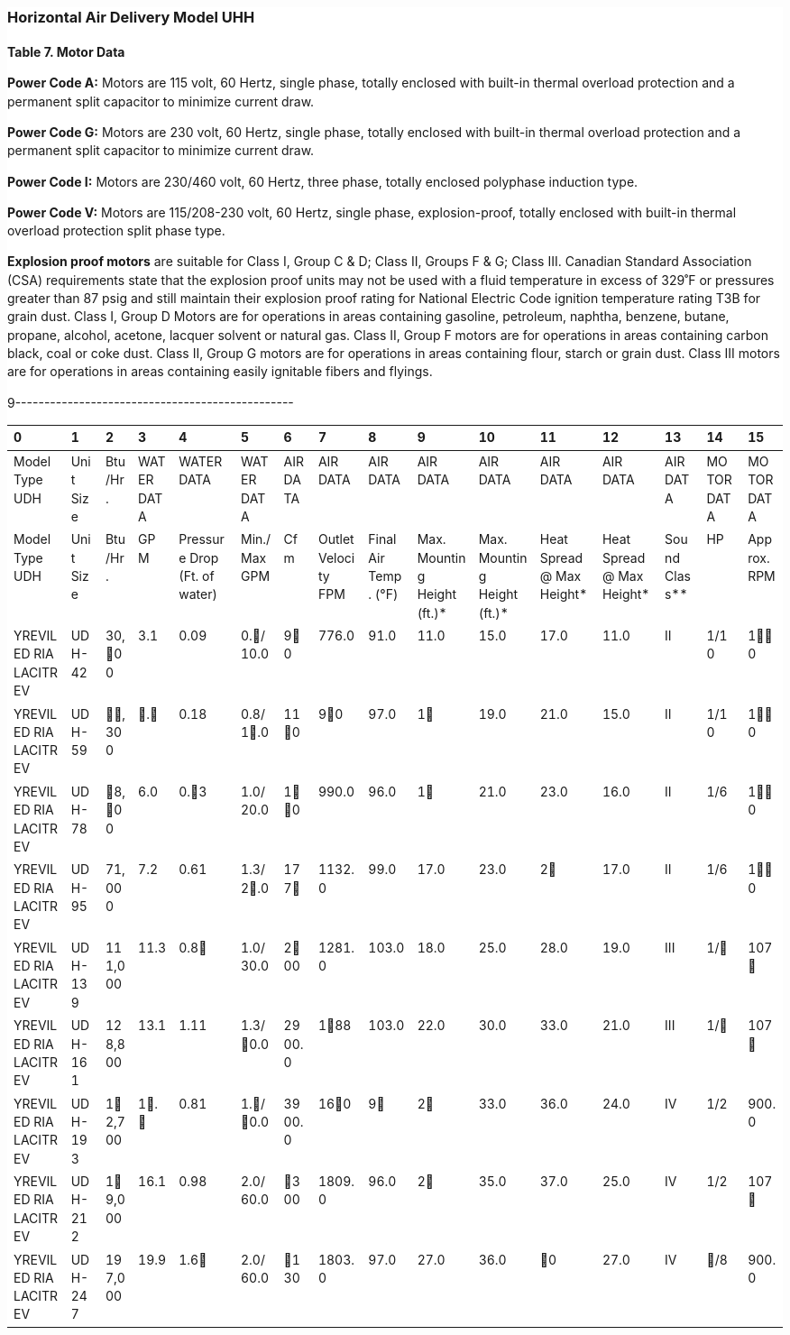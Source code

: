 

### **Horizontal Air Delivery Model UHH**

**Table 7. Motor Data**


**Power Code A:** Motors are 115 volt, 60 Hertz, single phase, totally enclosed with built-in thermal overload protection and a permanent split capacitor to minimize current draw.

**Power Code G:** Motors are 230 volt, 60 Hertz, single phase, totally enclosed with built-in thermal overload protection and a permanent split capacitor to minimize current draw.

**Power Code I:** Motors are 230/460 volt, 60 Hertz, three phase, totally enclosed polyphase induction type.

**Power Code V:** Motors are 115/208-230 volt, 60 Hertz, single phase, explosion-proof, totally enclosed with built-in thermal overload protection split phase type.

**Explosion proof motors** are suitable for Class I, Group C & D; Class II, Groups F & G; Class III. Canadian Standard Association (CSA) requirements state that the explosion proof units may not be used with a fluid temperature in excess of 329˚F or pressures greater than 87 psig and still maintain their explosion proof rating for National Electric Code ignition temperature rating T3B for grain dust. Class I, Group D Motors are for operations in areas containing gasoline, petroleum, naphtha, benzene, butane, propane, alcohol, acetone, lacquer solvent or natural gas. Class II, Group F motors are for operations in areas containing carbon black, coal or coke dust. Class II, Group G motors are for operations in areas containing flour, starch or grain dust. Class III motors are for operations in areas containing easily ignitable fibers and flyings.

9------------------------------------------------

| 0                     | 1         | 2       | 3          | 4                            | 5            | 6        | 7                   | 8                    | 9                           | 10                          | 11                       | 12                       | 13            | 14         | 15          |
|:----------------------|:----------|:--------|:-----------|:-----------------------------|:-------------|:---------|:--------------------|:---------------------|:----------------------------|:----------------------------|:-------------------------|:-------------------------|:--------------|:-----------|:------------|
| Model Type UDH        | Unit Size | Btu/Hr. | WATER DATA | WATER DATA                   | WATER DATA   | AIR DATA | AIR DATA            | AIR DATA             | AIR DATA                    | AIR DATA                    | AIR DATA                 | AIR DATA                 | AIR DATA      | MOTOR DATA | MOTOR DATA  |
| Model Type UDH        | Unit Size | Btu/Hr. | GPM        | Pressure Drop (Ft. of water) | Min./Max GPM | Cfm      | Outlet Velocity FPM | Final Air Temp. (°F) | Max. Mounting Height (ft.)* | Max. Mounting Height (ft.)* | Heat Spread@ Max Height* | Heat Spread@ Max Height* | Sound Class** | HP         | Approx. RPM |
| YREVILED RIA LACITREV | UDH-42    | 30,00         | 3.1        | 0.09                         | 0./10.0              | 90          | 776.0               | 91.0                 | 11.0                        | 15.0                        | 17.0                     | 11.0                     | II            | 1/10       | 10             |
| YREVILED RIA LACITREV | UDH-59    | ,300         | .            | 0.18                         | 0.8/1.0              | 110          | 90                     | 97.0                 | 1                             | 19.0                        | 21.0                     | 15.0                     | II            | 1/10       | 10             |
| YREVILED RIA LACITREV | UDH-78    | 8,00         | 6.0        | 0.3                              | 1.0/20.0     | 10          | 990.0               | 96.0                 | 1                             | 21.0                        | 23.0                     | 16.0                     | II            | 1/6        | 10             |
| YREVILED RIA LACITREV | UDH-95    | 71,000  | 7.2        | 0.61                         | 1.3/2.0              | 177          | 1132.0              | 99.0                 | 17.0                        | 23.0                        | 2                          | 17.0                     | II            | 1/6        | 10             |
| YREVILED RIA LACITREV | UDH-139   | 111,000 | 11.3       | 0.8                              | 1.0/30.0     | 200          | 1281.0              | 103.0                | 18.0                        | 25.0                        | 28.0                     | 19.0                     | III           | 1/            | 107             |
| YREVILED RIA LACITREV | UDH-161   | 128,800 | 13.1       | 1.11                         | 1.3/0.0              | 2900.0   | 188                     | 103.0                | 22.0                        | 30.0                        | 33.0                     | 21.0                     | III           | 1/            | 107             |
| YREVILED RIA LACITREV | UDH-193   | 12,700         | 1.            | 0.81                         | 1./0.0              | 3900.0   | 160                     | 9                      | 2                             | 33.0                        | 36.0                     | 24.0                     | IV            | 1/2        | 900.0       |
| YREVILED RIA LACITREV | UDH-212   | 19,000         | 16.1       | 0.98                         | 2.0/60.0     | 300          | 1809.0              | 96.0                 | 2                             | 35.0                        | 37.0                     | 25.0                     | IV            | 1/2        | 107             |
| YREVILED RIA LACITREV | UDH-247   | 197,000 | 19.9       | 1.6                              | 2.0/60.0     | 130          | 1803.0              | 97.0                 | 27.0                        | 36.0                        | 0                          | 27.0                     | IV            | /8            | 900.0       |
